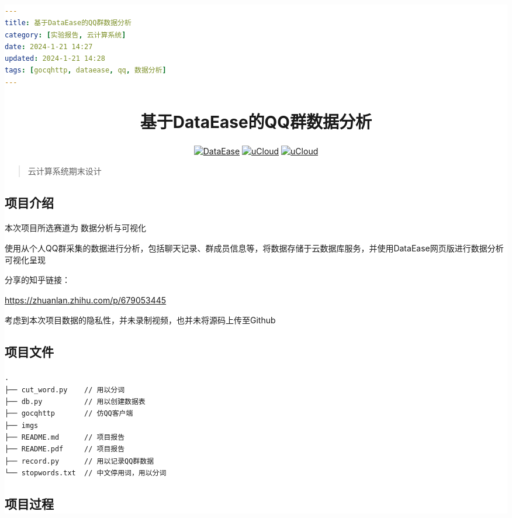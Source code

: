 ```yaml
---
title: 基于DataEase的QQ群数据分析
category: [实验报告, 云计算系统]
date: 2024-1-21 14:27
updated: 2024-1-21 14:28
tags: [gocqhttp, dataease, qq, 数据分析]
---
```


<h1 align="center">基于DataEase的QQ群数据分析</h1>

<div style="text-align: center;">
  <a href="https://dataease.io" style="display: inline-block;">
    <img src="https://img.shields.io/badge/DataEase-DATAEASE-brightgreen.svg" alt="DataEase">
  </a>
  <a href="https://www.ucloud.cn/" style="display: inline-block;">
    <img src="https://img.shields.io/badge/uCloud-UCLOUD-blue.svg" alt="uCloud">
  </a>
  <a href="https://docs.go-cqhttp.org/" style="display: inline-block;">
    <img src="https://img.shields.io/badge/gocqhttp-GOCQHTTP-purple.svg" alt="uCloud">
  </a>
</div>

> 云计算系统期末设计

## 项目介绍

本次项目所选赛道为 数据分析与可视化

使用从个人QQ群采集的数据进行分析，包括聊天记录、群成员信息等，将数据存储于云数据库服务，并使用DataEase网页版进行数据分析可视化呈现

分享的知乎链接：

https://zhuanlan.zhihu.com/p/679053445

考虑到本次项目数据的隐私性，并未录制视频，也并未将源码上传至Github

## 项目文件

```shell
.
├── cut_word.py    // 用以分词
├── db.py          // 用以创建数据表
├── gocqhttp       // 仿QQ客户端
├── imgs
├── README.md      // 项目报告
├── README.pdf     // 项目报告
├── record.py      // 用以记录QQ群数据
└── stopwords.txt  // 中文停用词，用以分词
```

## 项目过程
